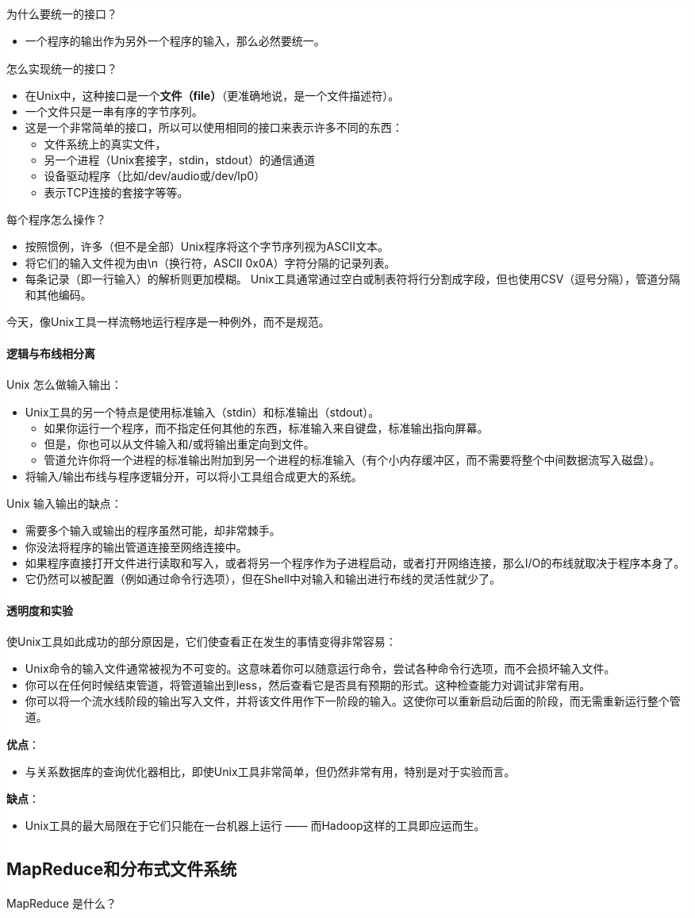 为什么要统一的接口？

- 一个程序的输出作为另外一个程序的输入，那么必然要统一。

怎么实现统一的接口？

- 在Unix中，这种接口是一个**文件（file）**（更准确地说，是一个文件描述符）。
- 一个文件只是一串有序的字节序列。
- 这是一个非常简单的接口，所以可以使用相同的接口来表示许多不同的东西：
  - 文件系统上的真实文件，
  - 另一个进程（Unix套接字，stdin，stdout）的通信通道
  - 设备驱动程序（比如/dev/audio或/dev/lp0）
  - 表示TCP连接的套接字等等。

每个程序怎么操作？

- 按照惯例，许多（但不是全部）Unix程序将这个字节序列视为ASCII文本。
- 将它们的输入文件视为由\n（换行符，ASCII 0x0A）字符分隔的记录列表。
- 每条记录（即一行输入）的解析则更加模糊。 Unix工具通常通过空白或制表符将行分割成字段，但也使用CSV（逗号分隔），管道分隔和其他编码。

今天，像Unix工具一样流畅地运行程序是一种例外，而不是规范。

#### 逻辑与布线相分离

Unix 怎么做输入输出：

- Unix工具的另一个特点是使用标准输入（stdin）和标准输出（stdout）。
  - 如果你运行一个程序，而不指定任何其他的东西，标准输入来自键盘，标准输出指向屏幕。
  - 但是，你也可以从文件输入和/或将输出重定向到文件。
  - 管道允许你将一个进程的标准输出附加到另一个进程的标准输入（有个小内存缓冲区，而不需要将整个中间数据流写入磁盘）。
- 将输入/输出布线与程序逻辑分开，可以将小工具组合成更大的系统。

Unix 输入输出的缺点：

- 需要多个输入或输出的程序虽然可能，却非常棘手。
- 你没法将程序的输出管道连接至网络连接中。
- 如果程序直接打开文件进行读取和写入，或者将另一个程序作为子进程启动，或者打开网络连接，那么I/O的布线就取决于程序本身了。
- 它仍然可以被配置（例如通过命令行选项），但在Shell中对输入和输出进行布线的灵活性就少了。

#### 透明度和实验

使Unix工具如此成功的部分原因是，它们使查看正在发生的事情变得非常容易：

- Unix命令的输入文件通常被视为不可变的。这意味着你可以随意运行命令，尝试各种命令行选项，而不会损坏输入文件。
- 你可以在任何时候结束管道，将管道输出到less，然后查看它是否具有预期的形式。这种检查能力对调试非常有用。
- 你可以将一个流水线阶段的输出写入文件，并将该文件用作下一阶段的输入。这使你可以重新启动后面的阶段，而无需重新运行整个管道。

**优点**：

- 与关系数据库的查询优化器相比，即使Unix工具非常简单，但仍然非常有用，特别是对于实验而言。

**缺点**：

- Unix工具的最大局限在于它们只能在一台机器上运行 —— 而Hadoop这样的工具即应运而生。

## MapReduce和分布式文件系统

MapReduce 是什么？
